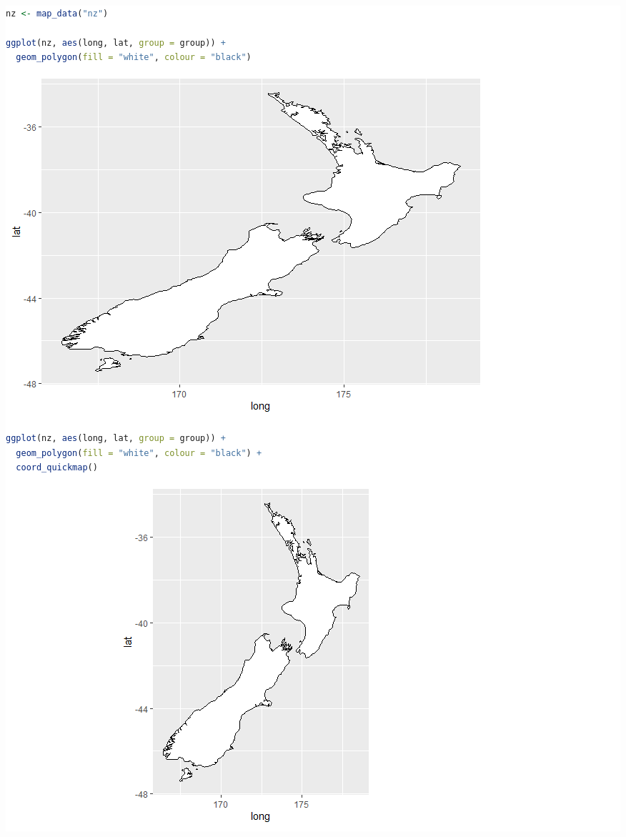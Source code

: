 ``` r
nz <- map_data("nz")

ggplot(nz, aes(long, lat, group = group)) +
  geom_polygon(fill = "white", colour = "black")
```

![](ch3_fin_files/figure-gfm/unnamed-chunk-22-1.png)

``` r
ggplot(nz, aes(long, lat, group = group)) +
  geom_polygon(fill = "white", colour = "black") +
  coord_quickmap()
```

![](ch3_fin_files/figure-gfm/unnamed-chunk-22-2.png)
